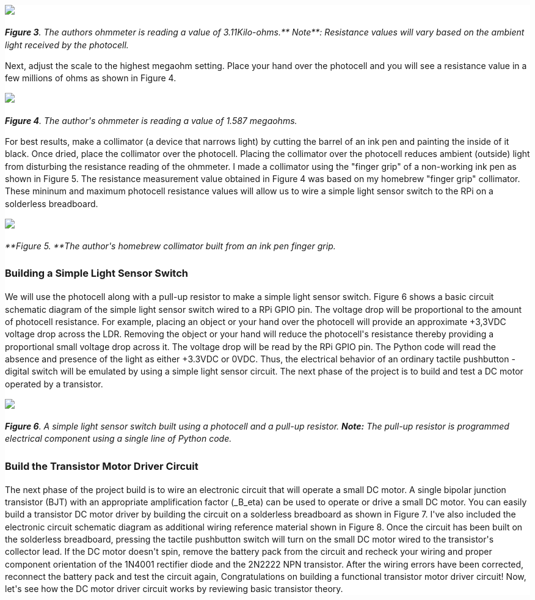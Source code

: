 ![](https://www.allaboutcircuits.com/uploads/articles/Photocell_light_measurement_A.png)

_**Figure 3**. The authors ohmmeter is reading a value of 3.11Kilo-ohms.** Note**: Resistance values will vary based on the ambient light received by the photocell._

Next, adjust the scale to the highest megaohm setting. Place your hand over the photocell and you will see a resistance value in a few millions of ohms as shown in Figure 4.

![](https://www.allaboutcircuits.com/uploads/articles/Photocell_dark_measurement.png)

_**Figure 4**. The author's ohmmeter is reading a value of 1.587 megaohms._

For best results, make a collimator (a device that narrows light) by cutting the barrel of an ink pen and painting the inside of it black. Once dried, place the collimator over the photocell. Placing the collimator over the photocell reduces ambient (outside) light from disturbing the resistance reading of the ohmmeter. I made a collimator using the "finger grip" of a non-working ink pen as shown in Figure 5. The resistance measurement value obtained in Figure 4 was based on my homebrew "finger grip" collimator. These mininum and maximum photocell resistance values will allow us to wire a simple light sensor switch to the RPi on a solderless breadboard.

![](https://www.allaboutcircuits.com/uploads/articles/Homebrew_photocell_collimator.png)

_**Figure 5. **The author's homebrew collimator built from an ink pen finger grip._

### Building a Simple Light Sensor Switch

We will use the photocell along with a pull-up resistor to make a simple light sensor switch. Figure 6 shows a basic circuit schematic diagram of the simple light sensor switch wired to a RPi GPIO pin. The voltage drop will be proportional to the amount of photocell resistance. For example, placing an object or your hand over the photocell will provide an approximate +3,3VDC voltage drop across the LDR. Removing the object or your hand will reduce the photocell's resistance thereby providing a proportional small voltage drop across it. The voltage drop will be read by the RPi GPIO pin. The Python code will read the absence and presence of the light as either +3.3VDC or 0VDC. Thus, the electrical behavior of an ordinary tactile pushbutton - digital switch will be emulated by using a simple light sensor circuit. The next phase of the project is to build and test a DC motor operated by a transistor.

![](https://www.allaboutcircuits.com/uploads/articles/Photocell_rpullup_light_sensor_circuit_B.png)

_**Figure 6**. A simple light sensor switch built using a photocell and a pull-up resistor. **Note:** The pull-up resistor is programmed electrical component using a single line of Python code._

### Build the Transistor Motor Driver Circuit

The next phase of the project build is to wire an electronic circuit that will operate a small DC motor. A single bipolar junction transistor (BJT) with an appropriate amplification factor (_B_eta) can be used to operate or drive a small DC motor. You can easily build a transistor DC motor driver by building the circuit on a solderless breadboard as shown in Figure 7. I've also included the electronic circuit schematic diagram as additional wiring reference material shown in Figure 8. Once the circuit has been built on the solderless breadboard, pressing the tactile pushbutton switch will turn on the small DC motor wired to the transistor's collector lead. If the DC motor doesn't spin, remove the battery pack from the circuit and recheck your wiring and proper component orientation of the 1N4001 rectifier diode and the 2N2222 NPN transistor. After the wiring errors have been corrected, reconnect the battery pack and test the circuit again, Congratulations on building a functional transistor motor driver circuit! Now, let's see how the DC motor driver circuit works by reviewing basic transistor theory.
